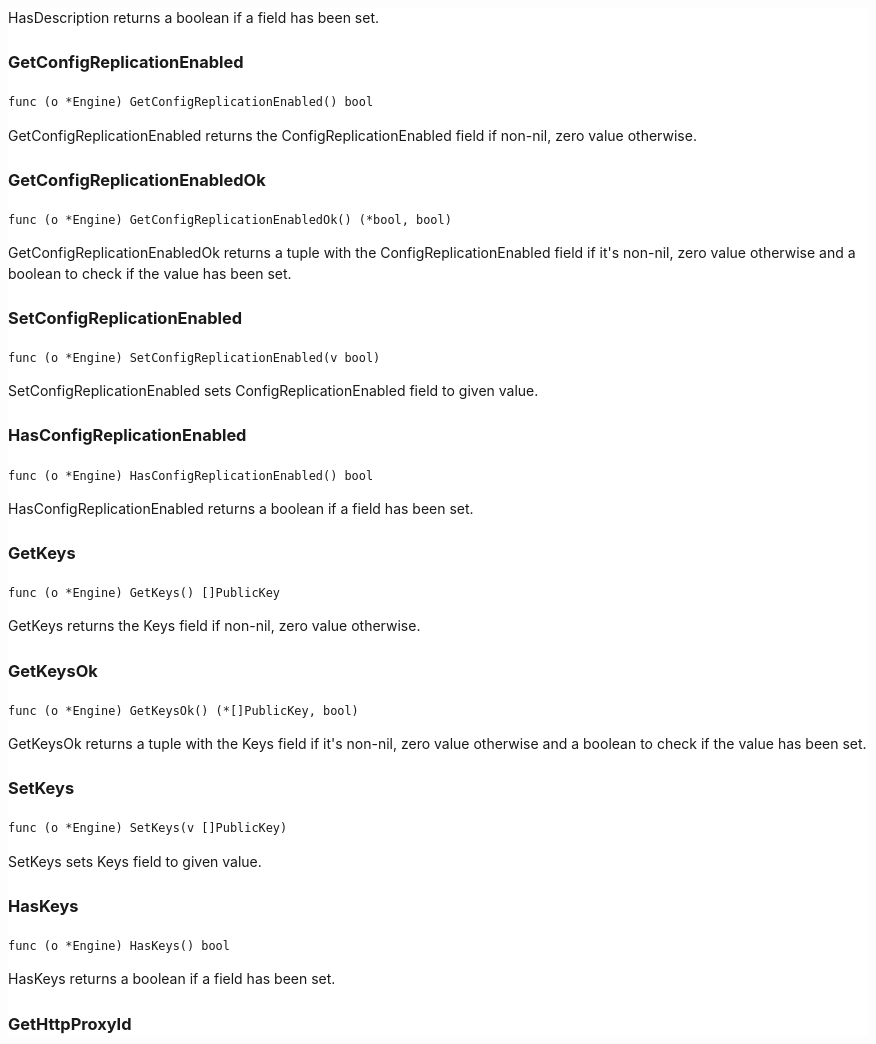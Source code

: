 HasDescription returns a boolean if a field has been set.

### GetConfigReplicationEnabled

`func (o *Engine) GetConfigReplicationEnabled() bool`

GetConfigReplicationEnabled returns the ConfigReplicationEnabled field if non-nil, zero value otherwise.

### GetConfigReplicationEnabledOk

`func (o *Engine) GetConfigReplicationEnabledOk() (*bool, bool)`

GetConfigReplicationEnabledOk returns a tuple with the ConfigReplicationEnabled field if it's non-nil, zero value otherwise
and a boolean to check if the value has been set.

### SetConfigReplicationEnabled

`func (o *Engine) SetConfigReplicationEnabled(v bool)`

SetConfigReplicationEnabled sets ConfigReplicationEnabled field to given value.

### HasConfigReplicationEnabled

`func (o *Engine) HasConfigReplicationEnabled() bool`

HasConfigReplicationEnabled returns a boolean if a field has been set.

### GetKeys

`func (o *Engine) GetKeys() []PublicKey`

GetKeys returns the Keys field if non-nil, zero value otherwise.

### GetKeysOk

`func (o *Engine) GetKeysOk() (*[]PublicKey, bool)`

GetKeysOk returns a tuple with the Keys field if it's non-nil, zero value otherwise
and a boolean to check if the value has been set.

### SetKeys

`func (o *Engine) SetKeys(v []PublicKey)`

SetKeys sets Keys field to given value.

### HasKeys

`func (o *Engine) HasKeys() bool`

HasKeys returns a boolean if a field has been set.

### GetHttpProxyId
